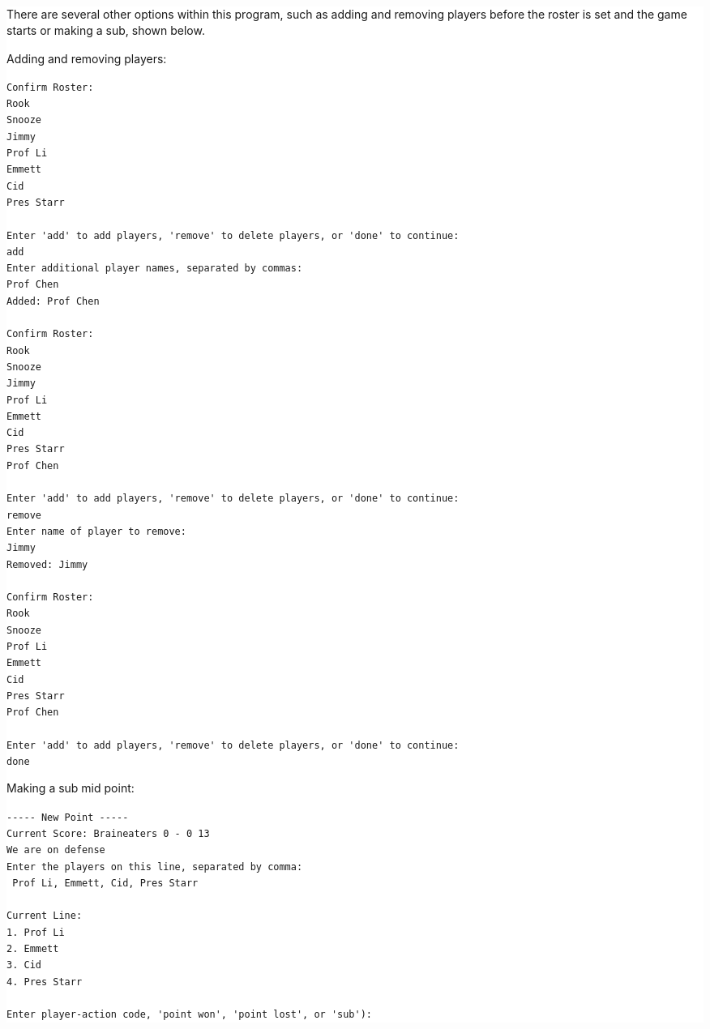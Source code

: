 There are several other options within this program, such as adding and removing players before the roster is set and the game starts or making a sub, shown below.

Adding and removing players:

```
Confirm Roster:
Rook
Snooze
Jimmy
Prof Li
Emmett
Cid
Pres Starr

Enter 'add' to add players, 'remove' to delete players, or 'done' to continue:
add
Enter additional player names, separated by commas:
Prof Chen
Added: Prof Chen

Confirm Roster:
Rook
Snooze
Jimmy
Prof Li
Emmett
Cid
Pres Starr
Prof Chen

Enter 'add' to add players, 'remove' to delete players, or 'done' to continue:
remove
Enter name of player to remove:
Jimmy
Removed: Jimmy

Confirm Roster:
Rook
Snooze
Prof Li
Emmett
Cid
Pres Starr
Prof Chen

Enter 'add' to add players, 'remove' to delete players, or 'done' to continue:
done
```

Making a sub mid point:

```
----- New Point -----
Current Score: Braineaters 0 - 0 13
We are on defense
Enter the players on this line, separated by comma:
 Prof Li, Emmett, Cid, Pres Starr

Current Line:
1. Prof Li
2. Emmett
3. Cid
4. Pres Starr

Enter player-action code, 'point won', 'point lost', or 'sub'):
```